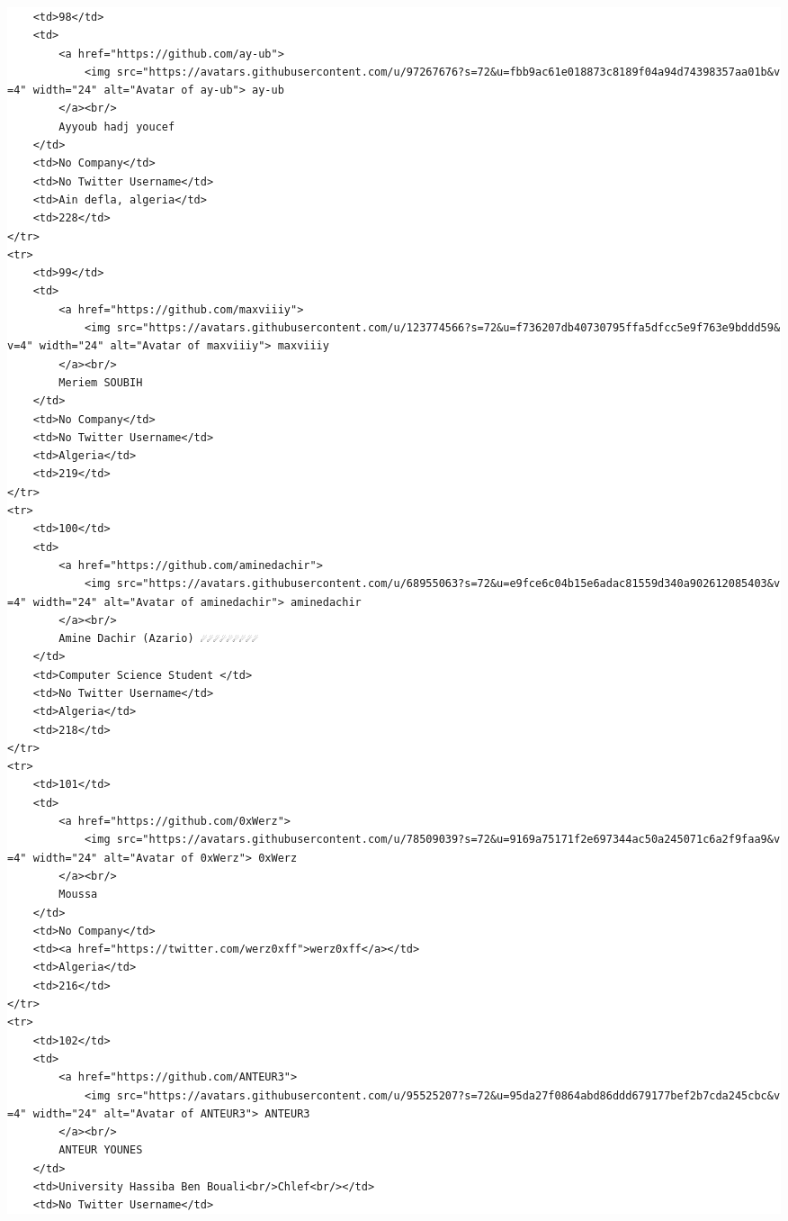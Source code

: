 		<td>98</td>
		<td>
			<a href="https://github.com/ay-ub">
				<img src="https://avatars.githubusercontent.com/u/97267676?s=72&u=fbb9ac61e018873c8189f04a94d74398357aa01b&v=4" width="24" alt="Avatar of ay-ub"> ay-ub
			</a><br/>
			Ayyoub hadj youcef
		</td>
		<td>No Company</td>
		<td>No Twitter Username</td>
		<td>Ain defla, algeria</td>
		<td>228</td>
	</tr>
	<tr>
		<td>99</td>
		<td>
			<a href="https://github.com/maxviiiy">
				<img src="https://avatars.githubusercontent.com/u/123774566?s=72&u=f736207db40730795ffa5dfcc5e9f763e9bddd59&v=4" width="24" alt="Avatar of maxviiiy"> maxviiiy
			</a><br/>
			Meriem SOUBIH
		</td>
		<td>No Company</td>
		<td>No Twitter Username</td>
		<td>Algeria</td>
		<td>219</td>
	</tr>
	<tr>
		<td>100</td>
		<td>
			<a href="https://github.com/aminedachir">
				<img src="https://avatars.githubusercontent.com/u/68955063?s=72&u=e9fce6c04b15e6adac81559d340a902612085403&v=4" width="24" alt="Avatar of aminedachir"> aminedachir
			</a><br/>
			Amine Dachir (Azario) ☄️☄️☄️☄️☄️☄️☄️☄️☄️
		</td>
		<td>Computer Science Student </td>
		<td>No Twitter Username</td>
		<td>Algeria</td>
		<td>218</td>
	</tr>
	<tr>
		<td>101</td>
		<td>
			<a href="https://github.com/0xWerz">
				<img src="https://avatars.githubusercontent.com/u/78509039?s=72&u=9169a75171f2e697344ac50a245071c6a2f9faa9&v=4" width="24" alt="Avatar of 0xWerz"> 0xWerz
			</a><br/>
			Moussa
		</td>
		<td>No Company</td>
		<td><a href="https://twitter.com/werz0xff">werz0xff</a></td>
		<td>Algeria</td>
		<td>216</td>
	</tr>
	<tr>
		<td>102</td>
		<td>
			<a href="https://github.com/ANTEUR3">
				<img src="https://avatars.githubusercontent.com/u/95525207?s=72&u=95da27f0864abd86ddd679177bef2b7cda245cbc&v=4" width="24" alt="Avatar of ANTEUR3"> ANTEUR3
			</a><br/>
			ANTEUR YOUNES
		</td>
		<td>University Hassiba Ben Bouali<br/>Chlef<br/></td>
		<td>No Twitter Username</td>